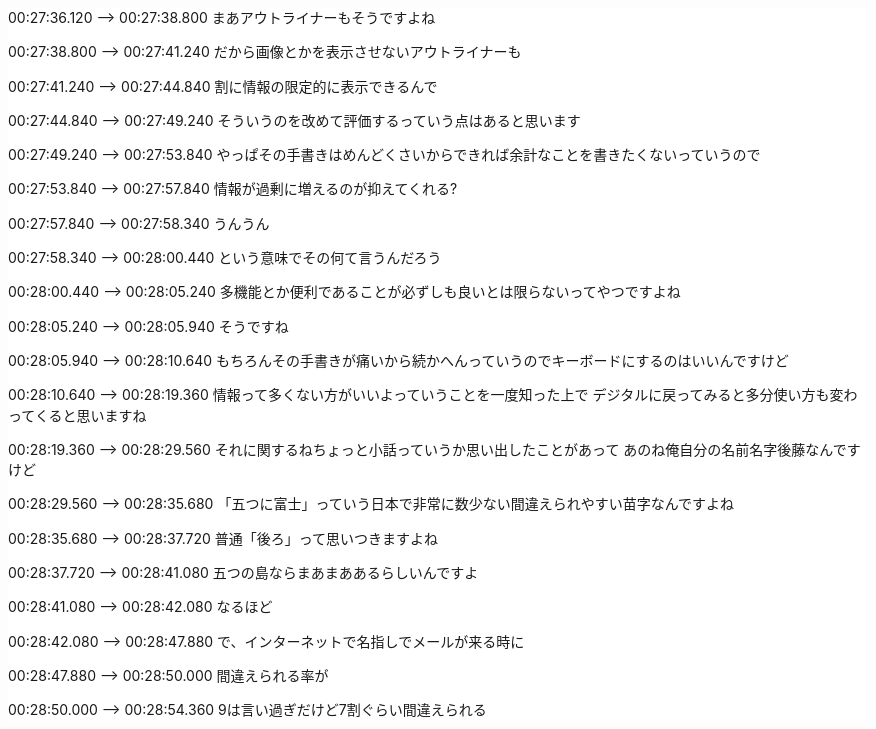 00:27:36.120 --> 00:27:38.800
まあアウトライナーもそうですよね

00:27:38.800 --> 00:27:41.240
だから画像とかを表示させないアウトライナーも

00:27:41.240 --> 00:27:44.840
割に情報の限定的に表示できるんで

00:27:44.840 --> 00:27:49.240
そういうのを改めて評価するっていう点はあると思います

00:27:49.240 --> 00:27:53.840
やっぱその手書きはめんどくさいからできれば余計なことを書きたくないっていうので

00:27:53.840 --> 00:27:57.840
情報が過剰に増えるのが抑えてくれる?

00:27:57.840 --> 00:27:58.340
うんうん

00:27:58.340 --> 00:28:00.440
という意味でその何て言うんだろう

00:28:00.440 --> 00:28:05.240
多機能とか便利であることが必ずしも良いとは限らないってやつですよね

00:28:05.240 --> 00:28:05.940
そうですね

00:28:05.940 --> 00:28:10.640
もちろんその手書きが痛いから続かへんっていうのでキーボードにするのはいいんですけど

00:28:10.640 --> 00:28:19.360
情報って多くない方がいいよっていうことを一度知った上で デジタルに戻ってみると多分使い方も変わってくると思いますね

00:28:19.360 --> 00:28:29.560
それに関するねちょっと小話っていうか思い出したことがあって あのね俺自分の名前名字後藤なんですけど

00:28:29.560 --> 00:28:35.680
「五つに富士」っていう日本で非常に数少ない間違えられやすい苗字なんですよね

00:28:35.680 --> 00:28:37.720
普通「後ろ」って思いつきますよね

00:28:37.720 --> 00:28:41.080
五つの島ならまあまああるらしいんですよ

00:28:41.080 --> 00:28:42.080
なるほど

00:28:42.080 --> 00:28:47.880
で、インターネットで名指しでメールが来る時に

00:28:47.880 --> 00:28:50.000
間違えられる率が

00:28:50.000 --> 00:28:54.360
9は言い過ぎだけど7割ぐらい間違えられる
